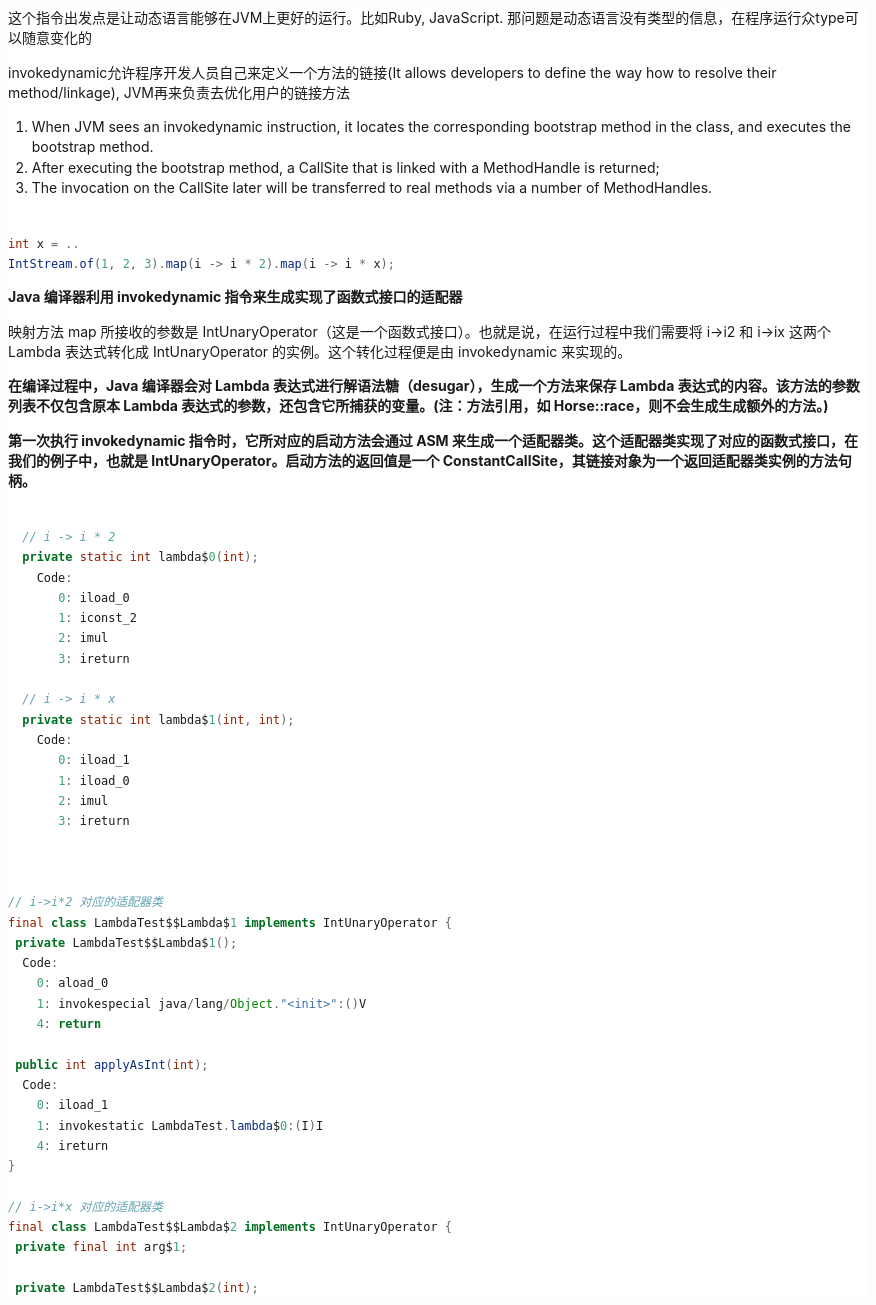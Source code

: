 这个指令出发点是让动态语言能够在JVM上更好的运行。比如Ruby, JavaScript. 那问题是动态语言没有类型的信息，在程序运行众type可以随意变化的

invokedynamic允许程序开发人员自己来定义一个方法的链接(It allows developers to define the way how to resolve their method/linkage), JVM再来负责去优化用户的链接方法

1. When JVM sees an invokedynamic instruction, it locates the corresponding bootstrap method in the class, and executes the bootstrap method. 
2. After executing the bootstrap method, a CallSite that is linked with a MethodHandle is returned;
3. The invocation on the CallSite later will be transferred to real methods via a number of MethodHandles.

```java

int x = ..
IntStream.of(1, 2, 3).map(i -> i * 2).map(i -> i * x);
```

**Java 编译器利用 invokedynamic 指令来生成实现了函数式接口的适配器**

映射方法 map 所接收的参数是 IntUnaryOperator（这是一个函数式接口）。也就是说，在运行过程中我们需要将 i->i2 和 i->ix 这两个 Lambda 表达式转化成 IntUnaryOperator 的实例。这个转化过程便是由 invokedynamic 来实现的。

**在编译过程中，Java 编译器会对 Lambda 表达式进行解语法糖（desugar），生成一个方法来保存 Lambda 表达式的内容。该方法的参数列表不仅包含原本 Lambda 表达式的参数，还包含它所捕获的变量。(注：方法引用，如 Horse::race，则不会生成生成额外的方法。)**

 **第一次执行 invokedynamic 指令时，它所对应的启动方法会通过 ASM 来生成一个适配器类。这个适配器类实现了对应的函数式接口，在我们的例子中，也就是 IntUnaryOperator。启动方法的返回值是一个 ConstantCallSite，其链接对象为一个返回适配器类实例的方法句柄。**

```java

  // i -> i * 2
  private static int lambda$0(int);
    Code:
       0: iload_0
       1: iconst_2
       2: imul
       3: ireturn

  // i -> i * x
  private static int lambda$1(int, int);
    Code:
       0: iload_1
       1: iload_0
       2: imul
       3: ireturn
         
         
  
// i->i*2 对应的适配器类
final class LambdaTest$$Lambda$1 implements IntUnaryOperator {
 private LambdaTest$$Lambda$1();
  Code:
    0: aload_0
    1: invokespecial java/lang/Object."<init>":()V
    4: return

 public int applyAsInt(int);
  Code:
    0: iload_1
    1: invokestatic LambdaTest.lambda$0:(I)I
    4: ireturn
}

// i->i*x 对应的适配器类
final class LambdaTest$$Lambda$2 implements IntUnaryOperator {
 private final int arg$1;

 private LambdaTest$$Lambda$2(int);
```